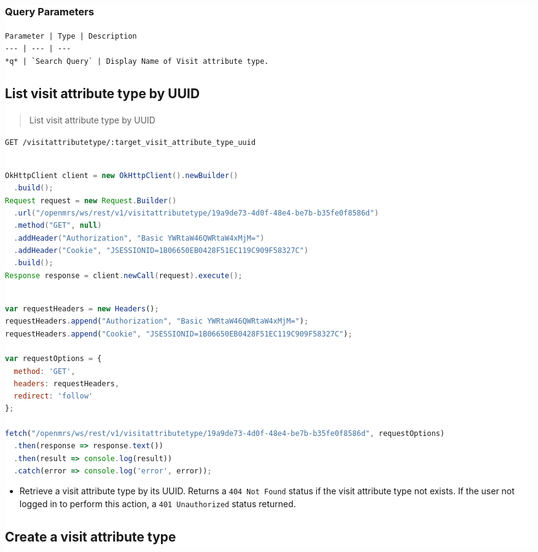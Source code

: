 ### Query Parameters

    Parameter | Type | Description
    --- | --- | ---
    *q* | `Search Query` | Display Name of Visit attribute type.

## List visit attribute type by UUID

> List visit attribute type by UUID

```shell
GET /visitattributetype/:target_visit_attribute_type_uuid
```  

```java

OkHttpClient client = new OkHttpClient().newBuilder()
  .build();
Request request = new Request.Builder()
  .url("/openmrs/ws/rest/v1/visitattributetype/19a9de73-4d0f-48e4-be7b-b35fe0f8586d")
  .method("GET", null)
  .addHeader("Authorization", "Basic YWRtaW46QWRtaW4xMjM=")
  .addHeader("Cookie", "JSESSIONID=1B06650EB0428F51EC119C909F58327C")
  .build();
Response response = client.newCall(request).execute();

```

```javascript

var requestHeaders = new Headers();
requestHeaders.append("Authorization", "Basic YWRtaW46QWRtaW4xMjM=");
requestHeaders.append("Cookie", "JSESSIONID=1B06650EB0428F51EC119C909F58327C");

var requestOptions = {
  method: 'GET',
  headers: requestHeaders,
  redirect: 'follow'
};

fetch("/openmrs/ws/rest/v1/visitattributetype/19a9de73-4d0f-48e4-be7b-b35fe0f8586d", requestOptions)
  .then(response => response.text())
  .then(result => console.log(result))
  .catch(error => console.log('error', error));

```

* Retrieve a visit attribute type by its UUID. Returns a `404 Not Found` status if the visit attribute type not exists. If the user not logged in to  perform this action, a `401 Unauthorized` status returned.
    
   
## Create a visit attribute type
